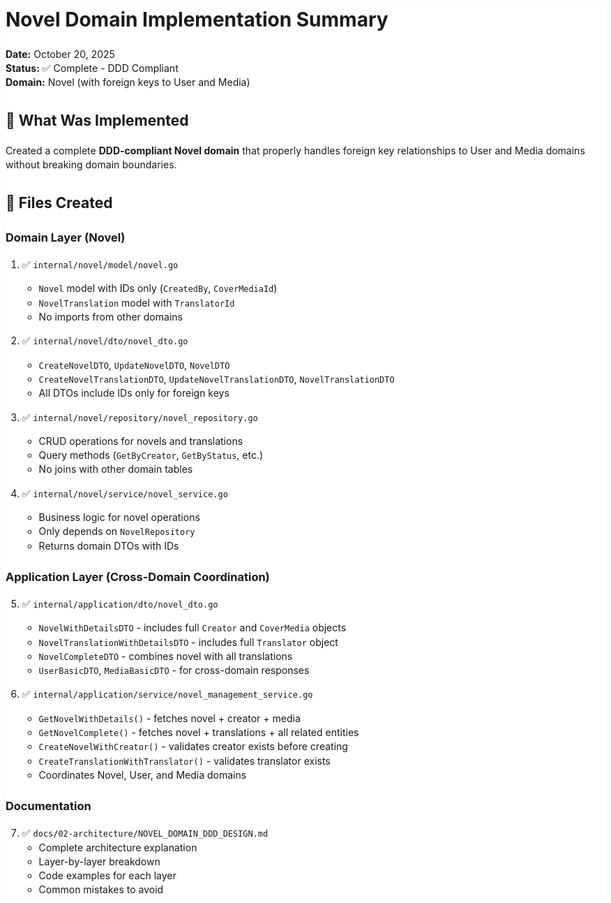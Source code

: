 # Novel Domain Implementation Summary

**Date:** October 20, 2025  
**Status:** ✅ Complete - DDD Compliant  
**Domain:** Novel (with foreign keys to User and Media)

## 🎯 What Was Implemented

Created a complete **DDD-compliant Novel domain** that properly handles foreign key relationships to User and Media domains without breaking domain boundaries.

## 📁 Files Created

### Domain Layer (Novel)
1. ✅ `internal/novel/model/novel.go`
   - `Novel` model with IDs only (`CreatedBy`, `CoverMediaId`)
   - `NovelTranslation` model with `TranslatorId`
   - No imports from other domains

2. ✅ `internal/novel/dto/novel_dto.go`
   - `CreateNovelDTO`, `UpdateNovelDTO`, `NovelDTO`
   - `CreateNovelTranslationDTO`, `UpdateNovelTranslationDTO`, `NovelTranslationDTO`
   - All DTOs include IDs only for foreign keys

3. ✅ `internal/novel/repository/novel_repository.go`
   - CRUD operations for novels and translations
   - Query methods (`GetByCreator`, `GetByStatus`, etc.)
   - No joins with other domain tables

4. ✅ `internal/novel/service/novel_service.go`
   - Business logic for novel operations
   - Only depends on `NovelRepository`
   - Returns domain DTOs with IDs

### Application Layer (Cross-Domain Coordination)
5. ✅ `internal/application/dto/novel_dto.go`
   - `NovelWithDetailsDTO` - includes full `Creator` and `CoverMedia` objects
   - `NovelTranslationWithDetailsDTO` - includes full `Translator` object
   - `NovelCompleteDTO` - combines novel with all translations
   - `UserBasicDTO`, `MediaBasicDTO` - for cross-domain responses

6. ✅ `internal/application/service/novel_management_service.go`
   - `GetNovelWithDetails()` - fetches novel + creator + media
   - `GetNovelComplete()` - fetches novel + translations + all related entities
   - `CreateNovelWithCreator()` - validates creator exists before creating
   - `CreateTranslationWithTranslator()` - validates translator exists
   - Coordinates Novel, User, and Media domains

### Documentation
7. ✅ `docs/02-architecture/NOVEL_DOMAIN_DDD_DESIGN.md`
   - Complete architecture explanation
   - Layer-by-layer breakdown
   - Code examples for each layer
   - Common mistakes to avoid
